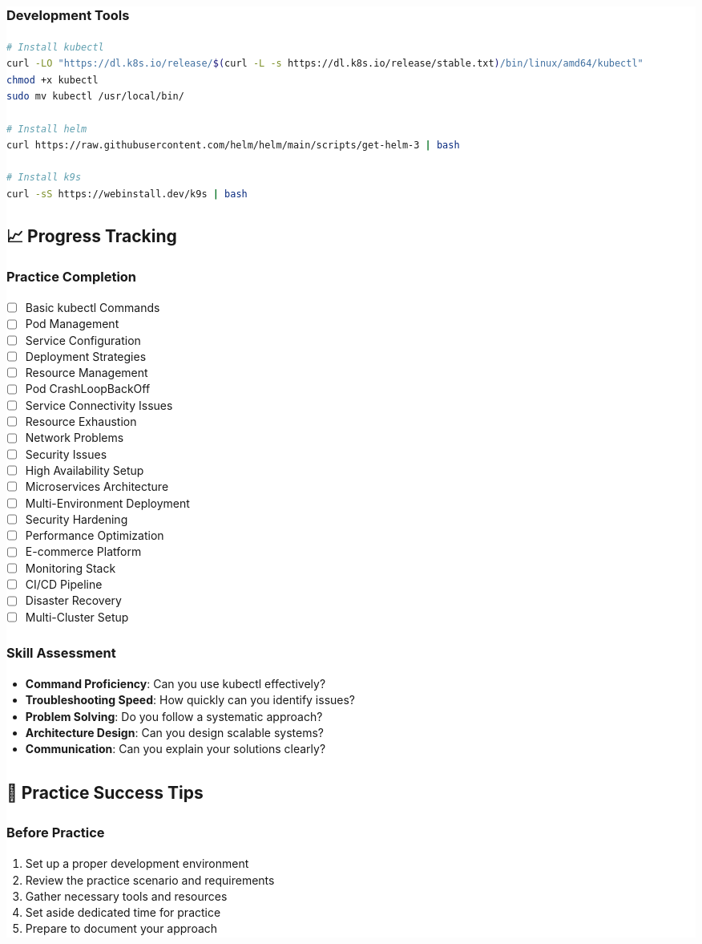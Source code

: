 ### **Development Tools**
```bash
# Install kubectl
curl -LO "https://dl.k8s.io/release/$(curl -L -s https://dl.k8s.io/release/stable.txt)/bin/linux/amd64/kubectl"
chmod +x kubectl
sudo mv kubectl /usr/local/bin/

# Install helm
curl https://raw.githubusercontent.com/helm/helm/main/scripts/get-helm-3 | bash

# Install k9s
curl -sS https://webinstall.dev/k9s | bash
```

## 📈 **Progress Tracking**

### **Practice Completion**
- [ ] Basic kubectl Commands
- [ ] Pod Management
- [ ] Service Configuration
- [ ] Deployment Strategies
- [ ] Resource Management
- [ ] Pod CrashLoopBackOff
- [ ] Service Connectivity Issues
- [ ] Resource Exhaustion
- [ ] Network Problems
- [ ] Security Issues
- [ ] High Availability Setup
- [ ] Microservices Architecture
- [ ] Multi-Environment Deployment
- [ ] Security Hardening
- [ ] Performance Optimization
- [ ] E-commerce Platform
- [ ] Monitoring Stack
- [ ] CI/CD Pipeline
- [ ] Disaster Recovery
- [ ] Multi-Cluster Setup

### **Skill Assessment**
- **Command Proficiency**: Can you use kubectl effectively?
- **Troubleshooting Speed**: How quickly can you identify issues?
- **Problem Solving**: Do you follow a systematic approach?
- **Architecture Design**: Can you design scalable systems?
- **Communication**: Can you explain your solutions clearly?

## 🎯 **Practice Success Tips**

### **Before Practice**
1. Set up a proper development environment
2. Review the practice scenario and requirements
3. Gather necessary tools and resources
4. Set aside dedicated time for practice
5. Prepare to document your approach
